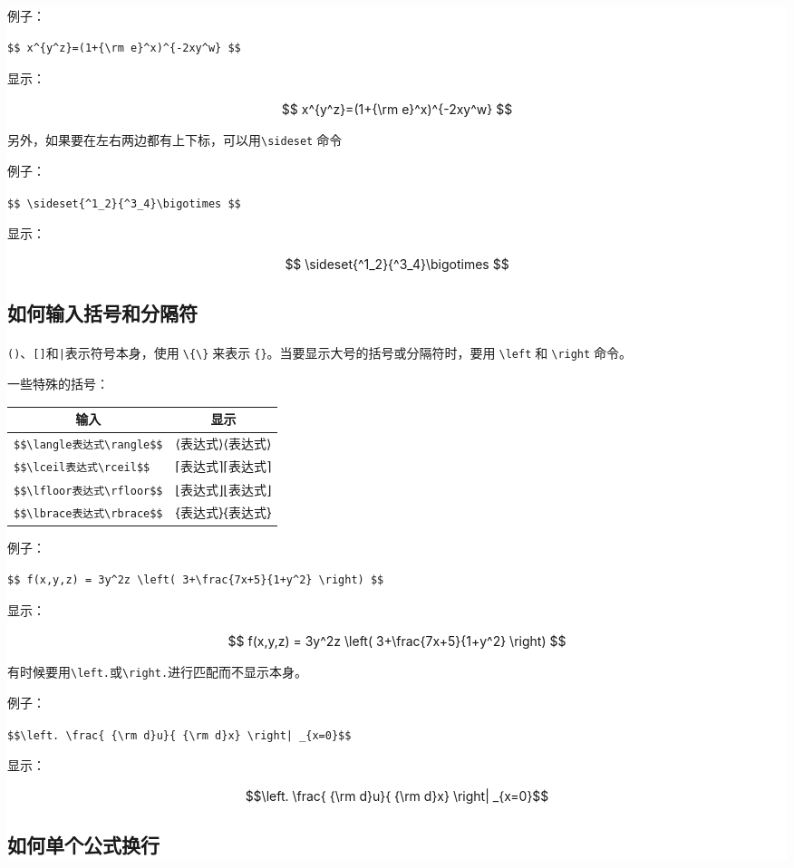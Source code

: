 例子：

```txt
$$ x^{y^z}=(1+{\rm e}^x)^{-2xy^w} $$
```

显示：

$$ x^{y^z}=(1+{\rm e}^x)^{-2xy^w} $$

另外，如果要在左右两边都有上下标，可以用`\sideset` 命令

例子：

```txt
$$ \sideset{^1_2}{^3_4}\bigotimes $$
```
  
显示：

$$ \sideset{^1_2}{^3_4}\bigotimes $$


## 如何输入括号和分隔符

`()`、`[]`和`|`表示符号本身，使用 `\{\}` 来表示 `{}`。当要显示大号的括号或分隔符时，要用 `\left` 和 `\right` 命令。

一些特殊的括号：

| 输入                       | 显示             |
| -------------------------- | ---------------- |
| `$$\langle表达式\rangle$$` | ⟨表达式⟩⟨表达式⟩ |
| `$$\lceil表达式\rceil$$`   | ⌈表达式⌉⌈表达式⌉ |
| `$$\lfloor表达式\rfloor$$` | ⌊表达式⌋⌊表达式⌋ |
| `$$\lbrace表达式\rbrace$$` | {表达式}{表达式} |

例子：

```txt
$$ f(x,y,z) = 3y^2z \left( 3+\frac{7x+5}{1+y^2} \right) $$
```

显示：

$$ f(x,y,z) = 3y^2z \left( 3+\frac{7x+5}{1+y^2} \right) $$

有时候要用`\left.`或`\right.`进行匹配而不显示本身。

例子：

```txt
$$\left. \frac{ {\rm d}u}{ {\rm d}x} \right| _{x=0}$$
```

显示：

$$\left. \frac{ {\rm d}u}{ {\rm d}x} \right| _{x=0}$$

## 如何单个公式换行
